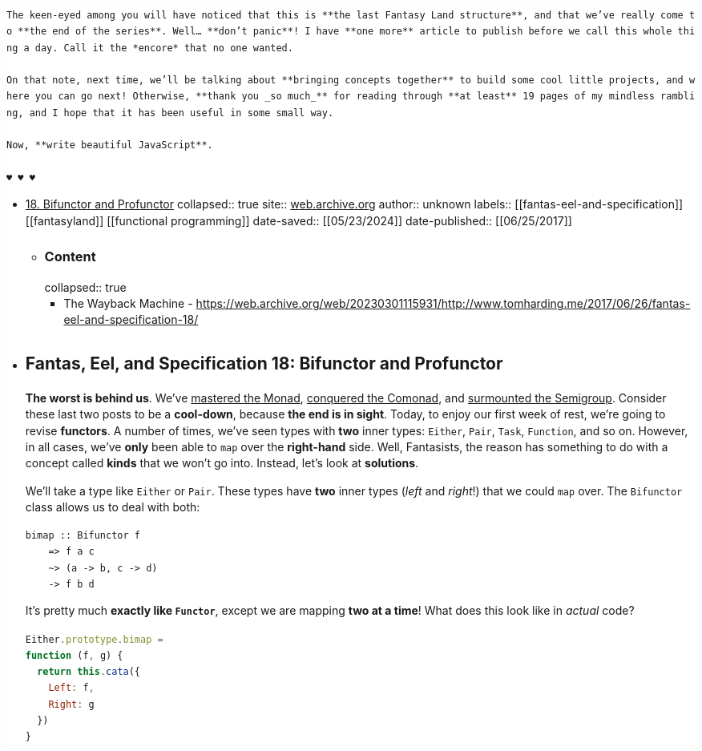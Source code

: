     The keen-eyed among you will have noticed that this is **the last Fantasy Land structure**, and that we’ve really come to **the end of the series**. Well… **don’t panic**! I have **one more** article to publish before we call this whole thing a day. Call it the *encore* that no one wanted.  
      
    On that note, next time, we’ll be talking about **bringing concepts together** to build some cool little projects, and where you can go next! Otherwise, **thank you _so much_** for reading through **at least** 19 pages of my mindless rambling, and I hope that it has been useful in some small way.  
      
    Now, **write beautiful JavaScript**.  
      
    ♥ ♥ ♥
- [18. Bifunctor and Profunctor](https://omnivore.app/me/fantas-eel-and-specification-18-bifunctor-and-profunctor-tom-har-18fa66a0046)
  collapsed:: true
  site:: [web.archive.org](https://web.archive.org/web/20230301115931/http://www.tomharding.me/2017/06/26/fantas-eel-and-specification-18/)
  author:: unknown
  labels:: [[fantas-eel-and-specification]] [[fantasyland]] [[functional programming]]
  date-saved:: [[05/23/2024]]
  date-published:: [[06/25/2017]]
	- ### Content
	  collapsed:: true
		- The Wayback Machine - https://web.archive.org/web/20230301115931/http://www.tomharding.me/2017/06/26/fantas-eel-and-specification-18/
- ## Fantas, Eel, and Specification 18: Bifunctor and Profunctor  
      
    **The worst is behind us**. We’ve [mastered the Monad](https://web.archive.org/web/20230301115931/http://www.tomharding.me/2017/06/05/fantas-eel-and-specification-15/), [conquered the Comonad](https://web.archive.org/web/20230301115931/http://www.tomharding.me/2017/06/19/fantas-eel-and-specification-17/), and [surmounted the Semigroup](https://web.archive.org/web/20230301115931/http://www.tomharding.me/2017/03/13/fantas-eel-and-specification-4/). Consider these last two posts to be a **cool-down**, because **the end is in sight**. Today, to enjoy our first week of rest, we’re going to revise **functors**. A number of times, we’ve seen types with **two** inner types: `Either`, `Pair`, `Task`, `Function`, and so on. However, in all cases, we’ve **only** been able to `map` over the **right-hand** side. Well, Fantasists, the reason has something to do with a concept called **kinds** that we won’t go into. Instead, let’s look at **solutions**.  
      
    We’ll take a type like `Either` or `Pair`. These types have **two** inner types (*left* and *right*!) that we could `map` over. The `Bifunctor` class allows us to deal with both:  
      
  
    ```livescript
    bimap :: Bifunctor f
        => f a c
        ~> (a -> b, c -> d)
        -> f b d
    
    ```
      
    It’s pretty much **exactly like `Functor`**, except we are mapping **two at a time**! What does this look like in *actual* code?  
      
  
    ```javascript
    Either.prototype.bimap =
    function (f, g) {
      return this.cata({
        Left: f,
        Right: g
      })
    }
    
